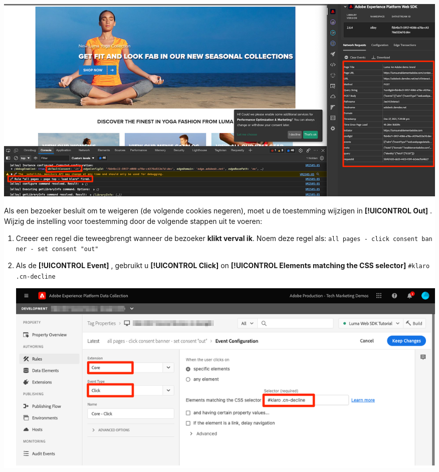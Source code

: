    ![&#x200B; geïmpliceerde toestemming binnen &#x200B;](assets/consent-Implied-optin-default.png)



Als een bezoeker besluit om te weigeren (de volgende cookies negeren), moet u de toestemming wijzigen in **[!UICONTROL Out]** . Wijzig de instelling voor toestemming door de volgende stappen uit te voeren:



1. Creeer een regel die teweegbrengt wanneer de bezoeker **klikt verval ik**.  Noem deze regel als: `all pages - click consent banner - set consent "out"`

1. Als de **[!UICONTROL Event]** , gebruikt u **[!UICONTROL Click]** on **[!UICONTROL Elements matching the CSS selector]** `#klaro .cn-decline`

   ![&#x200B; de gebruiker van de Voorwaarde van de Regel klikt &quot;ik verval&quot;](assets/consent-optOut-clickEvent.png)
